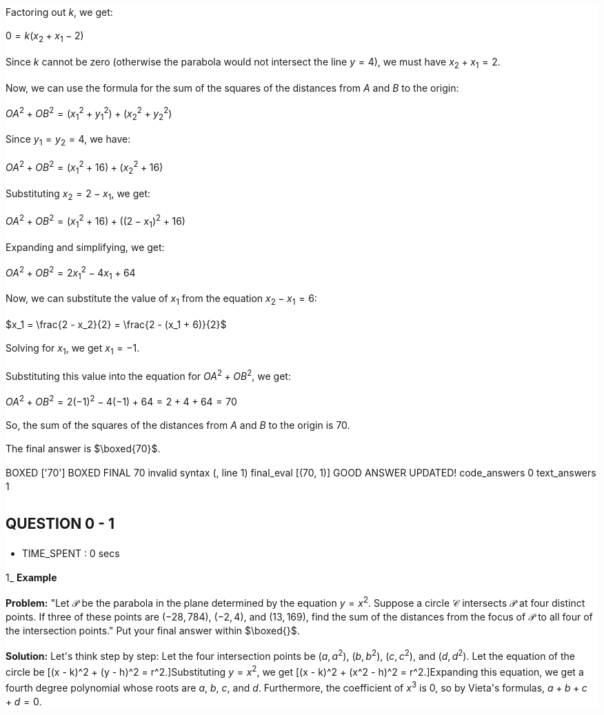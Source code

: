 Factoring out $k$, we get:

$0 = k(x_2 + x_1 - 2)$

Since $k$ cannot be zero (otherwise the parabola would not intersect the line $y = 4$), we must have $x_2 + x_1 = 2$.

Now, we can use the formula for the sum of the squares of the distances from $A$ and $B$ to the origin:

$OA^2 + OB^2 = (x_1^2 + y_1^2) + (x_2^2 + y_2^2)$

Since $y_1 = y_2 = 4$, we have:

$OA^2 + OB^2 = (x_1^2 + 16) + (x_2^2 + 16)$

Substituting $x_2 = 2 - x_1$, we get:

$OA^2 + OB^2 = (x_1^2 + 16) + ((2 - x_1)^2 + 16)$

Expanding and simplifying, we get:

$OA^2 + OB^2 = 2x_1^2 - 4x_1 + 64$

Now, we can substitute the value of $x_1$ from the equation $x_2 - x_1 = 6$:

$x_1 = \frac{2 - x_2}{2} = \frac{2 - (x_1 + 6)}{2}$

Solving for $x_1$, we get $x_1 = -1$.

Substituting this value into the equation for $OA^2 + OB^2$, we get:

$OA^2 + OB^2 = 2(-1)^2 - 4(-1) + 64 = 2 + 4 + 64 = 70$

So, the sum of the squares of the distances from $A$ and $B$ to the origin is 70.

The final answer is $\boxed{70}$.

BOXED ['70']
BOXED FINAL 70
invalid syntax (<string>, line 1) final_eval
[(70, 1)]
GOOD ANSWER UPDATED!
code_answers 0 text_answers 1



## QUESTION 0 - 1 
- TIME_SPENT : 0 secs

1_
**Example**

**Problem:** 
"Let $\mathcal{P}$ be the parabola in the plane determined by the equation $y = x^2.$  Suppose a circle $\mathcal{C}$ intersects $\mathcal{P}$ at four distinct points.  If three of these points are $(-28,784),$ $(-2,4),$ and $(13,169),$ find the sum of the distances from the focus of $\mathcal{P}$ to all four of the intersection points."
Put your final answer within $\boxed{}$.

**Solution:** 
Let's think step by step:
Let the four intersection points be $(a,a^2),$ $(b,b^2),$ $(c,c^2),$ and $(d,d^2).$  Let the equation of the circle be
\[(x - k)^2 + (y - h)^2 = r^2.\]Substituting $y = x^2,$ we get
\[(x - k)^2 + (x^2 - h)^2 = r^2.\]Expanding this equation, we get a fourth degree polynomial whose roots are $a,$ $b,$ $c,$ and $d.$  Furthermore, the coefficient of $x^3$ is 0, so by Vieta's formulas, $a + b + c + d = 0.$
